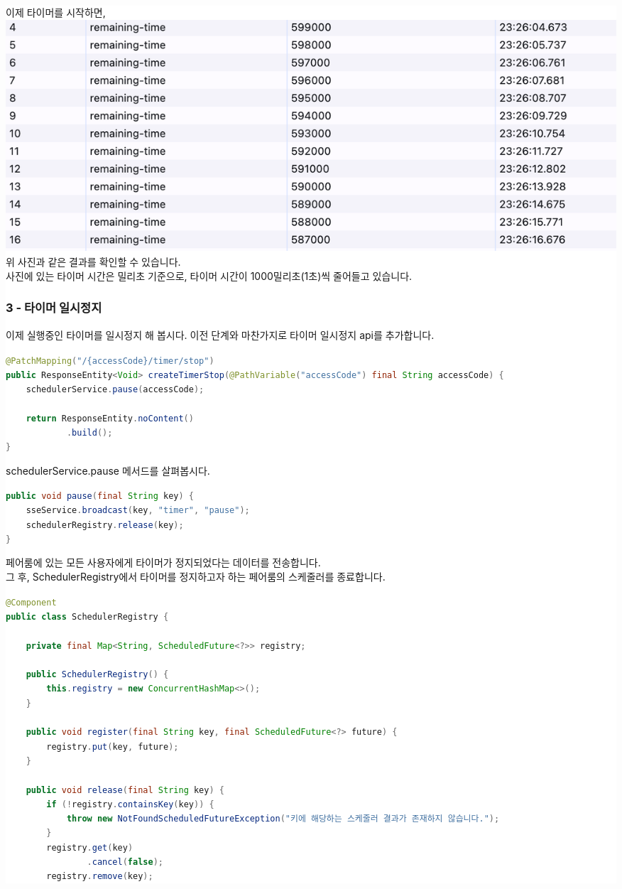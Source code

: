 이제 타이머를 시작하면,
![img_1.png](img_1.png)
위 사진과 같은 결과를 확인할 수 있습니다.  
사진에 있는 타이머 시간은 밀리초 기준으로, 타이머 시간이 1000밀리초(1초)씩 줄어들고 있습니다.  

### 3 - 타이머 일시정지
이제 실행중인 타이머를 일시정지 해 봅시다.
이전 단계와 마찬가지로 타이머 일시정지 api를 추가합니다.

```java
@PatchMapping("/{accessCode}/timer/stop")
public ResponseEntity<Void> createTimerStop(@PathVariable("accessCode") final String accessCode) {
    schedulerService.pause(accessCode);
    
    return ResponseEntity.noContent()
            .build();
}
```
schedulerService.pause 메서드를 살펴봅시다.
``` java
public void pause(final String key) {
    sseService.broadcast(key, "timer", "pause");
    schedulerRegistry.release(key);
}
```
페어룸에 있는 모든 사용자에게 타이머가 정지되었다는 데이터를 전송합니다.  
그 후, SchedulerRegistry에서 타이머를 정지하고자 하는 페어룸의 스케줄러를 종료합니다.
```java
@Component
public class SchedulerRegistry {
    
    private final Map<String, ScheduledFuture<?>> registry;
    
    public SchedulerRegistry() {
        this.registry = new ConcurrentHashMap<>();
    }
    
    public void register(final String key, final ScheduledFuture<?> future) {
        registry.put(key, future);
    }
    
    public void release(final String key) {
        if (!registry.containsKey(key)) {
            throw new NotFoundScheduledFutureException("키에 해당하는 스케줄러 결과가 존재하지 않습니다.");
        }
        registry.get(key)
                .cancel(false);
        registry.remove(key);
```